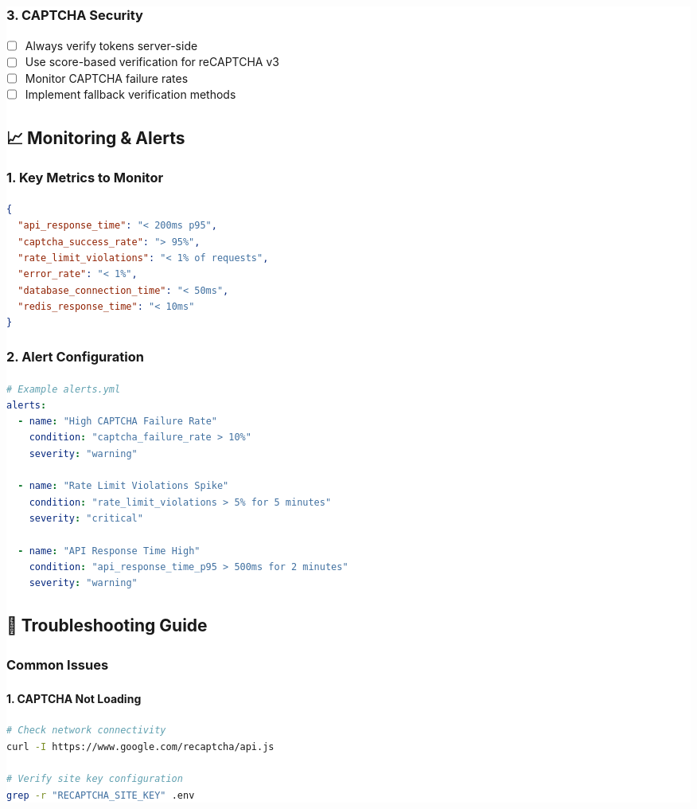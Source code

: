 ### 3. CAPTCHA Security
- [ ] Always verify tokens server-side
- [ ] Use score-based verification for reCAPTCHA v3
- [ ] Monitor CAPTCHA failure rates
- [ ] Implement fallback verification methods

## 📈 Monitoring & Alerts

### 1. Key Metrics to Monitor
```json
{
  "api_response_time": "< 200ms p95",
  "captcha_success_rate": "> 95%",
  "rate_limit_violations": "< 1% of requests",
  "error_rate": "< 1%",
  "database_connection_time": "< 50ms",
  "redis_response_time": "< 10ms"
}
```

### 2. Alert Configuration
```yaml
# Example alerts.yml
alerts:
  - name: "High CAPTCHA Failure Rate"
    condition: "captcha_failure_rate > 10%"
    severity: "warning"
    
  - name: "Rate Limit Violations Spike"
    condition: "rate_limit_violations > 5% for 5 minutes"
    severity: "critical"
    
  - name: "API Response Time High"
    condition: "api_response_time_p95 > 500ms for 2 minutes"
    severity: "warning"
```

## 🔧 Troubleshooting Guide

### Common Issues

#### 1. CAPTCHA Not Loading
```bash
# Check network connectivity
curl -I https://www.google.com/recaptcha/api.js

# Verify site key configuration
grep -r "RECAPTCHA_SITE_KEY" .env
```
